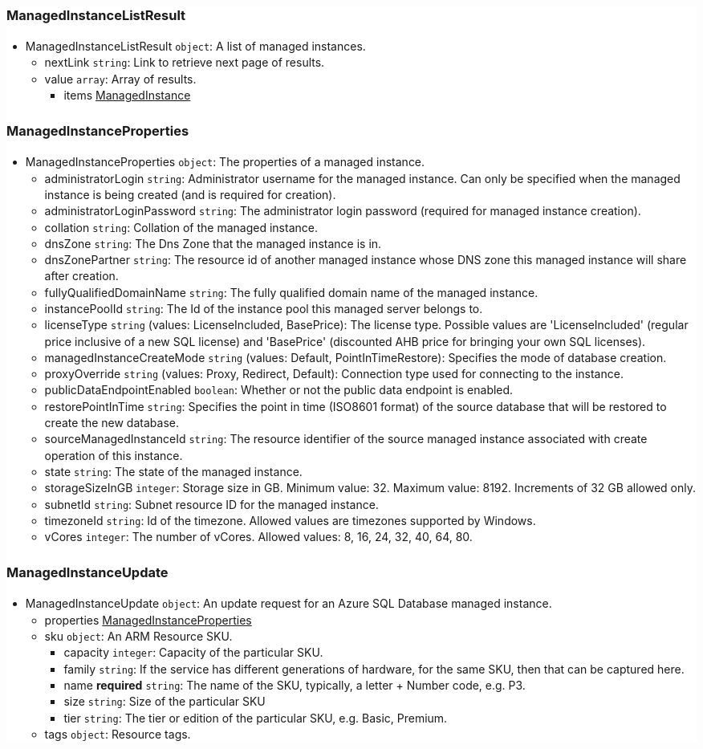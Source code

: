 ### ManagedInstanceListResult
* ManagedInstanceListResult `object`: A list of managed instances.
  * nextLink `string`: Link to retrieve next page of results.
  * value `array`: Array of results.
    * items [ManagedInstance](#managedinstance)

### ManagedInstanceProperties
* ManagedInstanceProperties `object`: The properties of a managed instance.
  * administratorLogin `string`: Administrator username for the managed instance. Can only be specified when the managed instance is being created (and is required for creation).
  * administratorLoginPassword `string`: The administrator login password (required for managed instance creation).
  * collation `string`: Collation of the managed instance.
  * dnsZone `string`: The Dns Zone that the managed instance is in.
  * dnsZonePartner `string`: The resource id of another managed instance whose DNS zone this managed instance will share after creation.
  * fullyQualifiedDomainName `string`: The fully qualified domain name of the managed instance.
  * instancePoolId `string`: The Id of the instance pool this managed server belongs to.
  * licenseType `string` (values: LicenseIncluded, BasePrice): The license type. Possible values are 'LicenseIncluded' (regular price inclusive of a new SQL license) and 'BasePrice' (discounted AHB price for bringing your own SQL licenses).
  * managedInstanceCreateMode `string` (values: Default, PointInTimeRestore): Specifies the mode of database creation.
  * proxyOverride `string` (values: Proxy, Redirect, Default): Connection type used for connecting to the instance.
  * publicDataEndpointEnabled `boolean`: Whether or not the public data endpoint is enabled.
  * restorePointInTime `string`: Specifies the point in time (ISO8601 format) of the source database that will be restored to create the new database.
  * sourceManagedInstanceId `string`: The resource identifier of the source managed instance associated with create operation of this instance.
  * state `string`: The state of the managed instance.
  * storageSizeInGB `integer`: Storage size in GB. Minimum value: 32. Maximum value: 8192. Increments of 32 GB allowed only.
  * subnetId `string`: Subnet resource ID for the managed instance.
  * timezoneId `string`: Id of the timezone. Allowed values are timezones supported by Windows.
  * vCores `integer`: The number of vCores. Allowed values: 8, 16, 24, 32, 40, 64, 80.

### ManagedInstanceUpdate
* ManagedInstanceUpdate `object`: An update request for an Azure SQL Database managed instance.
  * properties [ManagedInstanceProperties](#managedinstanceproperties)
  * sku `object`: An ARM Resource SKU.
    * capacity `integer`: Capacity of the particular SKU.
    * family `string`: If the service has different generations of hardware, for the same SKU, then that can be captured here.
    * name **required** `string`: The name of the SKU, typically, a letter + Number code, e.g. P3.
    * size `string`: Size of the particular SKU
    * tier `string`: The tier or edition of the particular SKU, e.g. Basic, Premium.
  * tags `object`: Resource tags.


